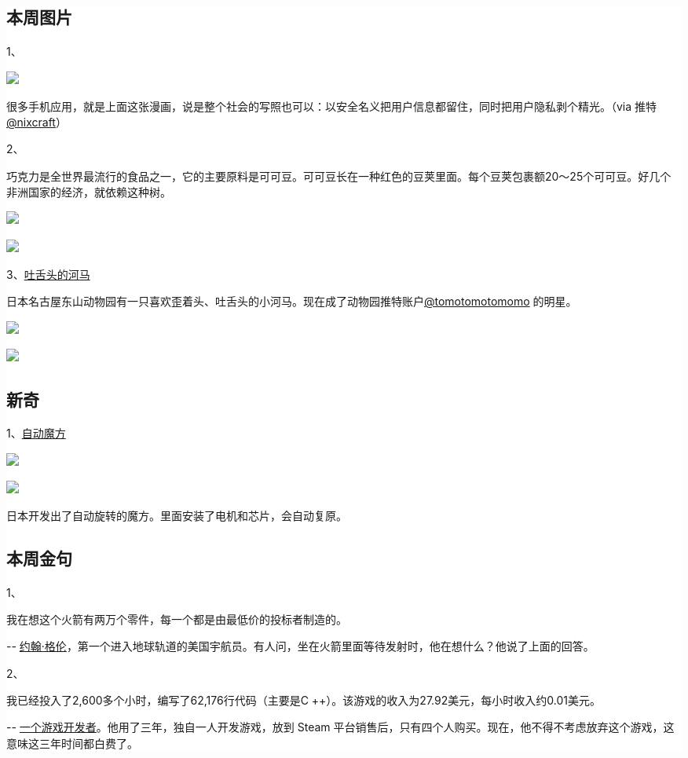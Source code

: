 ## 本周图片

1、

![](https://cdn.beekka.com/blogimg/asset/201810/bg2018100528.jpg)

很多手机应用，就是上面这张漫画，说是整个社会的写照也可以：以安全名义把用户信息都留住，同时把用户隐私剥个精光。（via 推特[@nixcraft](https://twitter.com/nixcraft/status/1040536061590622208)）

2、

巧克力是全世界最流行的食品之一，它的主要原料是可可豆。可可豆长在一种红色的豆荚里面。每个豆荚包裹额20～25个可可豆。好几个非洲国家的经济，就依赖这种树。

![](https://cdn.beekka.com/blogimg/asset/201810/bg2018100529.jpg)

![](https://cdn.beekka.com/blogimg/asset/201810/bg2018100530.jpg)

3、[吐舌头的河马](https://twitter.com/tomotomotomomo)

日本名古屋东山动物园有一只喜欢歪着头、吐舌头的小河马。现在成了动物园推特账户[@tomotomotomomo](https://twitter.com/tomotomotomomo) 的明星。

![](https://cdn.beekka.com/blogimg/asset/201810/bg2018100531.jpg)

![](https://cdn.beekka.com/blogimg/asset/201810/bg2018100532.jpg)

## 新奇

1、[自动魔方](https://media.dmm-make.com/item/4462/)

![](https://cdn.beekka.com/blogimg/asset/201810/bg2018100533.jpg)

![](https://cdn.beekka.com/blogimg/asset/201810/bg2018100534.jpg)

日本开发出了自动旋转的魔方。里面安装了电机和芯片，会自动复原。

## 本周金句

1、

我在想这个火箭有两万个零件，每一个都是由最低价的投标者制造的。

\-- [约翰·格伦](https://www.wired.co.uk/article/space-tourism-mars-colonies-spacex-nasa-martin-rees)，第一个进入地球轨道的美国宇航员。有人问，坐在火箭里面等待发射时，他在想什么？他说了上面的回答。

2、

我已经投入了2,600多个小时，编写了62,176行代码（主要是C ++）。该游戏的收入为27.92美元，每小时收入约0.01美元。

\-- [一个游戏开发者](https://infinitroid.com/blog/posts/did_i_just_waste_3_years)。他用了三年，独自一人开发游戏，放到 Steam 平台销售后，只有四个人购买。现在，他不得不考虑放弃这个游戏，这意味这三年时间都白费了。
